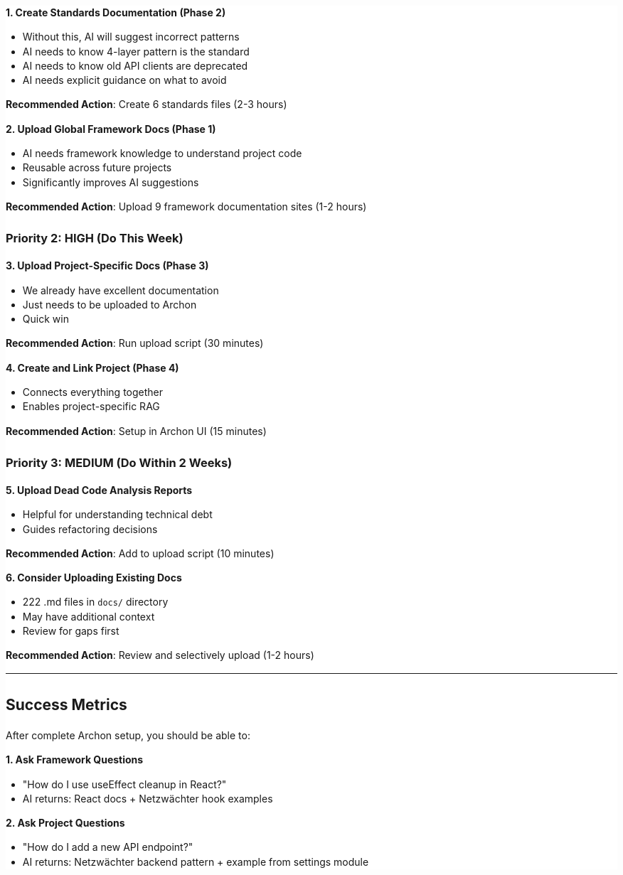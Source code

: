 **1. Create Standards Documentation (Phase 2)**
- Without this, AI will suggest incorrect patterns
- AI needs to know 4-layer pattern is the standard
- AI needs to know old API clients are deprecated
- AI needs explicit guidance on what to avoid

**Recommended Action**: Create 6 standards files (2-3 hours)

**2. Upload Global Framework Docs (Phase 1)**
- AI needs framework knowledge to understand project code
- Reusable across future projects
- Significantly improves AI suggestions

**Recommended Action**: Upload 9 framework documentation sites (1-2 hours)

### Priority 2: HIGH (Do This Week)

**3. Upload Project-Specific Docs (Phase 3)**
- We already have excellent documentation
- Just needs to be uploaded to Archon
- Quick win

**Recommended Action**: Run upload script (30 minutes)

**4. Create and Link Project (Phase 4)**
- Connects everything together
- Enables project-specific RAG

**Recommended Action**: Setup in Archon UI (15 minutes)

### Priority 3: MEDIUM (Do Within 2 Weeks)

**5. Upload Dead Code Analysis Reports**
- Helpful for understanding technical debt
- Guides refactoring decisions

**Recommended Action**: Add to upload script (10 minutes)

**6. Consider Uploading Existing Docs**
- 222 .md files in `docs/` directory
- May have additional context
- Review for gaps first

**Recommended Action**: Review and selectively upload (1-2 hours)

---

## Success Metrics

After complete Archon setup, you should be able to:

**1. Ask Framework Questions**
- "How do I use useEffect cleanup in React?"
- AI returns: React docs + Netzwächter hook examples

**2. Ask Project Questions**
- "How do I add a new API endpoint?"
- AI returns: Netzwächter backend pattern + example from settings module
